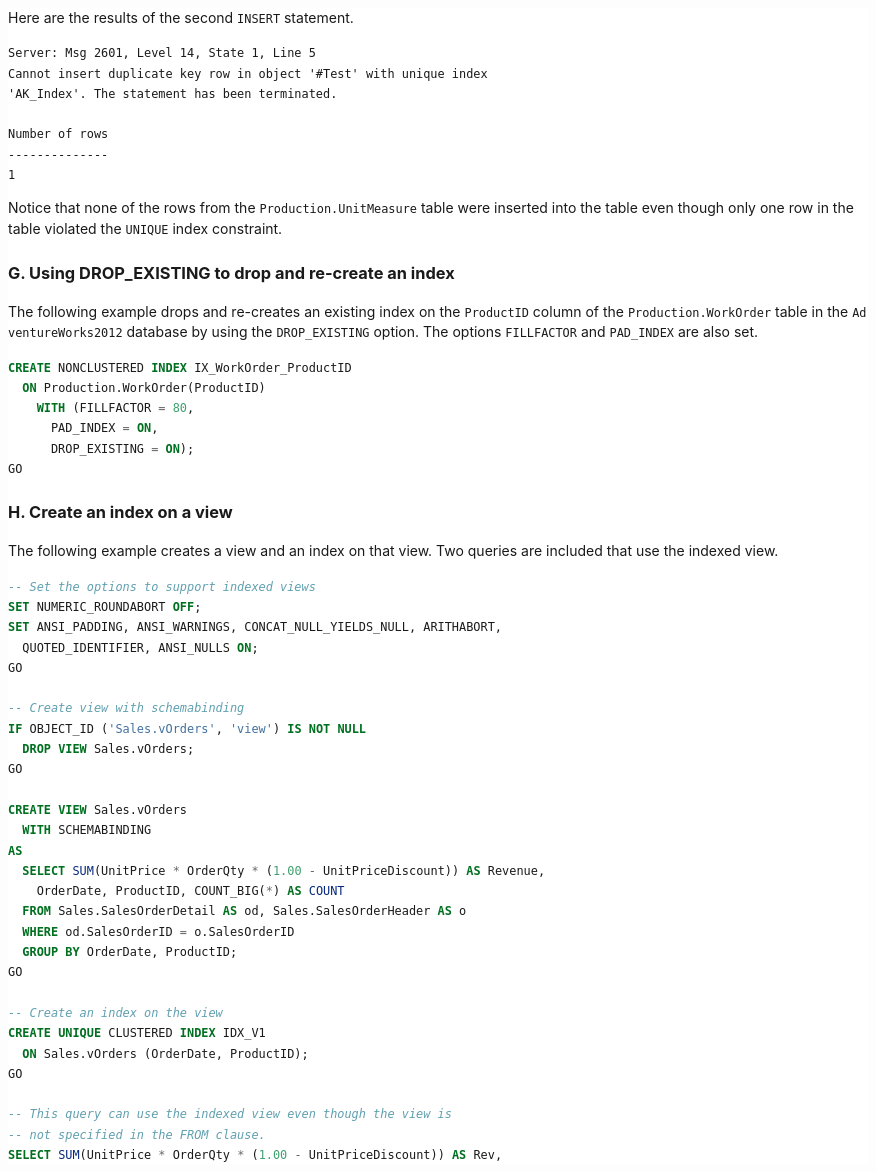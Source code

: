 ```sql
```

Here are the results of the second `INSERT` statement.

```output
Server: Msg 2601, Level 14, State 1, Line 5
Cannot insert duplicate key row in object '#Test' with unique index
'AK_Index'. The statement has been terminated.

Number of rows
--------------
1
```

Notice that none of the rows from the `Production.UnitMeasure` table were inserted into the table even though only one row in the table violated the `UNIQUE` index constraint.

### G. Using DROP_EXISTING to drop and re-create an index

The following example drops and re-creates an existing index on the `ProductID` column of the `Production.WorkOrder` table in the `AdventureWorks2012` database by using the `DROP_EXISTING` option. The options `FILLFACTOR` and `PAD_INDEX` are also set.

```sql
CREATE NONCLUSTERED INDEX IX_WorkOrder_ProductID
  ON Production.WorkOrder(ProductID)
    WITH (FILLFACTOR = 80,
      PAD_INDEX = ON,
      DROP_EXISTING = ON);
GO
```

### H. Create an index on a view

The following example creates a view and an index on that view. Two queries are included that use the indexed view.

```sql
-- Set the options to support indexed views
SET NUMERIC_ROUNDABORT OFF;
SET ANSI_PADDING, ANSI_WARNINGS, CONCAT_NULL_YIELDS_NULL, ARITHABORT,
  QUOTED_IDENTIFIER, ANSI_NULLS ON;
GO

-- Create view with schemabinding
IF OBJECT_ID ('Sales.vOrders', 'view') IS NOT NULL
  DROP VIEW Sales.vOrders;
GO

CREATE VIEW Sales.vOrders
  WITH SCHEMABINDING
AS
  SELECT SUM(UnitPrice * OrderQty * (1.00 - UnitPriceDiscount)) AS Revenue,
    OrderDate, ProductID, COUNT_BIG(*) AS COUNT
  FROM Sales.SalesOrderDetail AS od, Sales.SalesOrderHeader AS o
  WHERE od.SalesOrderID = o.SalesOrderID
  GROUP BY OrderDate, ProductID;
GO

-- Create an index on the view
CREATE UNIQUE CLUSTERED INDEX IDX_V1
  ON Sales.vOrders (OrderDate, ProductID);
GO

-- This query can use the indexed view even though the view is
-- not specified in the FROM clause.
SELECT SUM(UnitPrice * OrderQty * (1.00 - UnitPriceDiscount)) AS Rev,
```